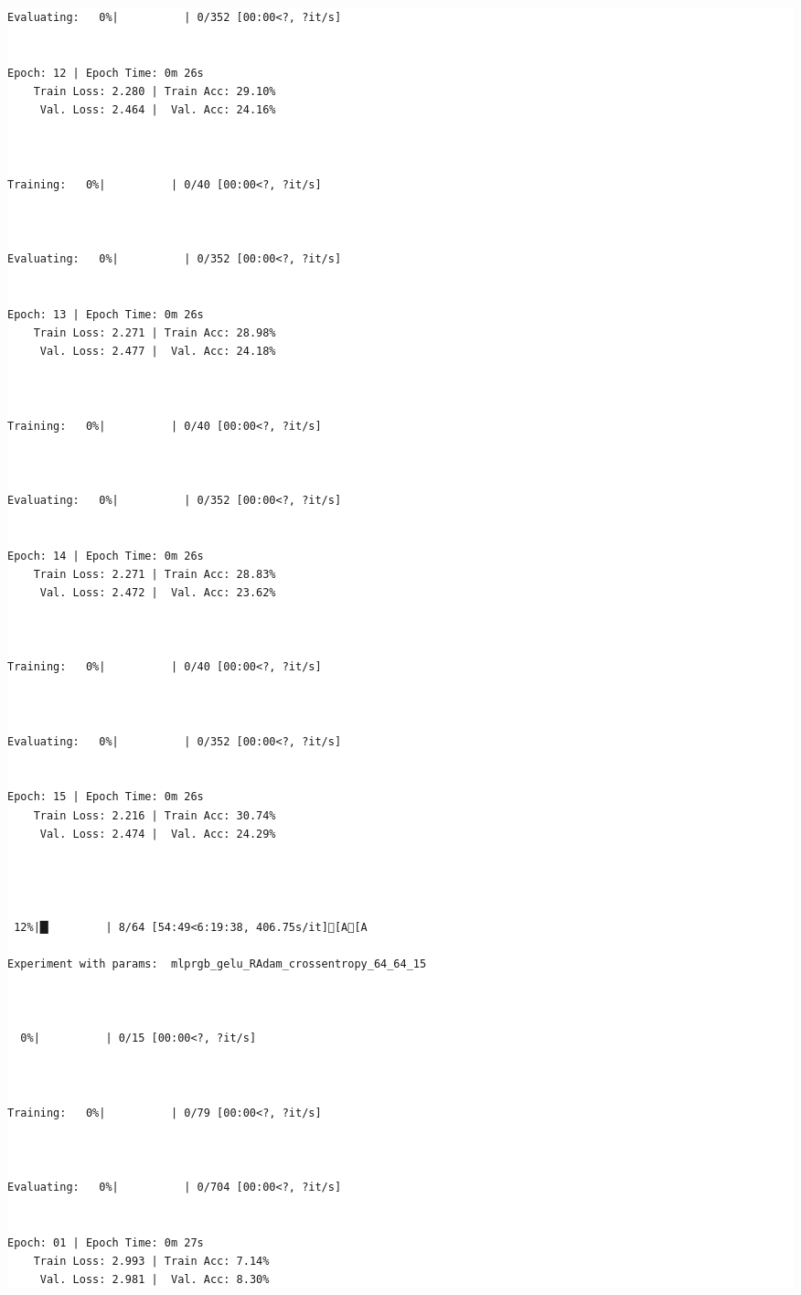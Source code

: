     Evaluating:   0%|          | 0/352 [00:00<?, ?it/s]


    Epoch: 12 | Epoch Time: 0m 26s
    	Train Loss: 2.280 | Train Acc: 29.10%
    	 Val. Loss: 2.464 |  Val. Acc: 24.16%



    Training:   0%|          | 0/40 [00:00<?, ?it/s]



    Evaluating:   0%|          | 0/352 [00:00<?, ?it/s]


    Epoch: 13 | Epoch Time: 0m 26s
    	Train Loss: 2.271 | Train Acc: 28.98%
    	 Val. Loss: 2.477 |  Val. Acc: 24.18%



    Training:   0%|          | 0/40 [00:00<?, ?it/s]



    Evaluating:   0%|          | 0/352 [00:00<?, ?it/s]


    Epoch: 14 | Epoch Time: 0m 26s
    	Train Loss: 2.271 | Train Acc: 28.83%
    	 Val. Loss: 2.472 |  Val. Acc: 23.62%



    Training:   0%|          | 0/40 [00:00<?, ?it/s]



    Evaluating:   0%|          | 0/352 [00:00<?, ?it/s]


    Epoch: 15 | Epoch Time: 0m 26s
    	Train Loss: 2.216 | Train Acc: 30.74%
    	 Val. Loss: 2.474 |  Val. Acc: 24.29%


    
    
     12%|█▎        | 8/64 [54:49<6:19:38, 406.75s/it][A[A

    Experiment with params:  mlprgb_gelu_RAdam_crossentropy_64_64_15



      0%|          | 0/15 [00:00<?, ?it/s]



    Training:   0%|          | 0/79 [00:00<?, ?it/s]



    Evaluating:   0%|          | 0/704 [00:00<?, ?it/s]


    Epoch: 01 | Epoch Time: 0m 27s
    	Train Loss: 2.993 | Train Acc: 7.14%
    	 Val. Loss: 2.981 |  Val. Acc: 8.30%
